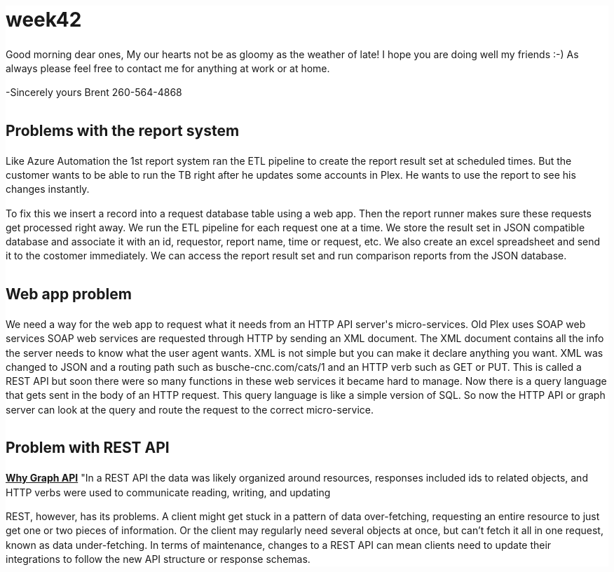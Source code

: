 # week42

Good morning dear ones,
My our hearts not be as gloomy as the weather of late! I hope you are doing well my friends :-) As always please feel free to contact me for anything at work or at home.

-Sincerely yours
Brent
260-564-4868

## Problems with the report system

Like Azure Automation the 1st report system ran the ETL pipeline to create the report result set at scheduled times.
But the customer wants to be able to run the TB right after he updates some accounts in Plex.
He wants to use the report to see his changes instantly.

To fix this we insert a record into a request database table using a web app.
Then the report runner makes sure these requests get processed right away.
We run the ETL pipeline for each request one at a time.
We store the result set in JSON compatible database and associate it with an id, requestor, report name, time or request, etc.
We also create an excel spreadsheet and send it to the costomer immediately.
We can access the report result set and run comparison reports from the JSON database.

## Web app problem

We need a way for the web app to request what it needs from an HTTP API server's micro-services.
Old Plex uses SOAP web services
SOAP web services are requested through HTTP by sending an XML document.
The XML document contains all the info the server needs to know what the user agent wants.
XML is not simple but you can make it declare anything you want.
XML was changed to JSON and a routing path such as busche-cnc.com/cats/1 and an HTTP verb such as GET or PUT.
This is called a REST API but soon there were so many functions in these web services it became hard to manage.
Now there is a query language that gets sent in the body of an HTTP request.
This query language is like a simple version of SQL.
So now the HTTP API or graph server can look at the query and route the request to the correct micro-service.

## Problem with REST API

**[Why Graph API](https://zapier.com/engineering/graph-apis/)**
"In a REST API the data was likely organized around resources, responses included ids to related objects, and HTTP verbs were used to communicate reading, writing, and updating

REST, however, has its problems. A client might get stuck in a pattern of data over-fetching, requesting an entire resource to just get one or two pieces of information. Or the client may regularly need several objects at once, but can’t fetch it all in one request, known as data under-fetching. In terms of maintenance, changes to a REST API can mean clients need to update their integrations to follow the new API structure or response schemas.
